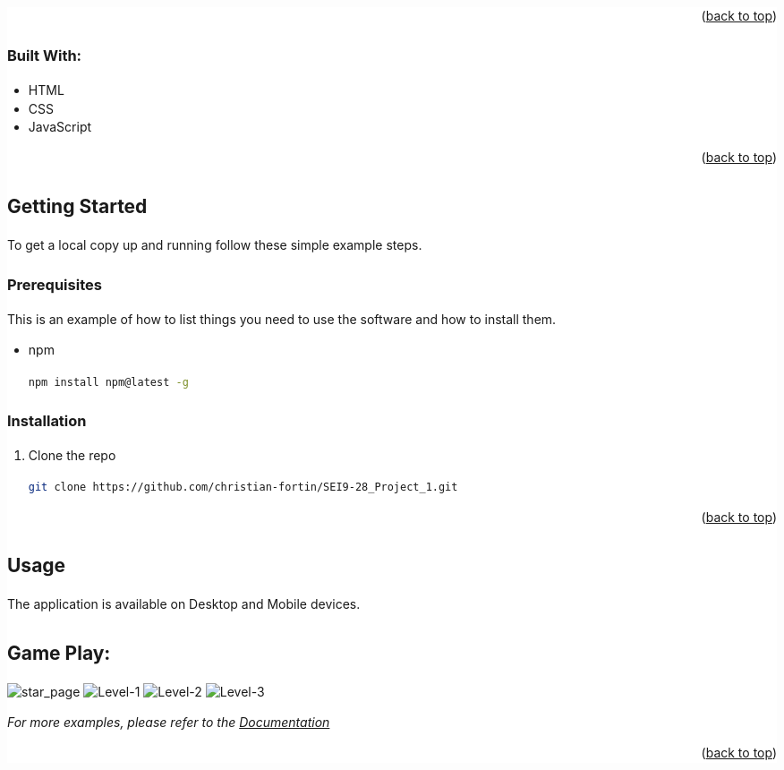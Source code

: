 <p align="right">(<a href="#top">back to top</a>)</p>

### Built With:

- HTML
- CSS
- JavaScript

<p align="right">(<a href="#top">back to top</a>)</p>



## Getting Started

To get a local copy up and running follow these simple example steps.

### Prerequisites

This is an example of how to list things you need to use the software and how to install them.

- npm
  ```sh
  npm install npm@latest -g
  ```

### Installation

1. Clone the repo
   ```sh
   git clone https://github.com/christian-fortin/SEI9-28_Project_1.git
   ```

<p align="right">(<a href="#top">back to top</a>)</p>



## Usage

The application is available on Desktop and Mobile devices.

## Game Play:
<img width="1099" alt="star_page" src="https://user-images.githubusercontent.com/83780176/142655261-568abb72-540d-4a24-908f-e644d5aae97b.png">

<img width="1095" alt="Level-1" src="https://user-images.githubusercontent.com/83780176/142660936-88f73512-34d9-4880-88b9-f5e5b54972a4.png">
<img width="1092" alt="Level-2" src="https://user-images.githubusercontent.com/83780176/142660934-76b18dbb-71b4-4093-a15b-489cca404be1.png">
<img width="1097" alt="Level-3" src="https://user-images.githubusercontent.com/83780176/142660931-6c31c078-ed03-4164-bc15-7e386c8453d5.png">


_For more examples, please refer to the [Documentation](https://github.com/christian-fortin/SEI9-28_Project_1)_

<p align="right">(<a href="#top">back to top</a>)</p>


